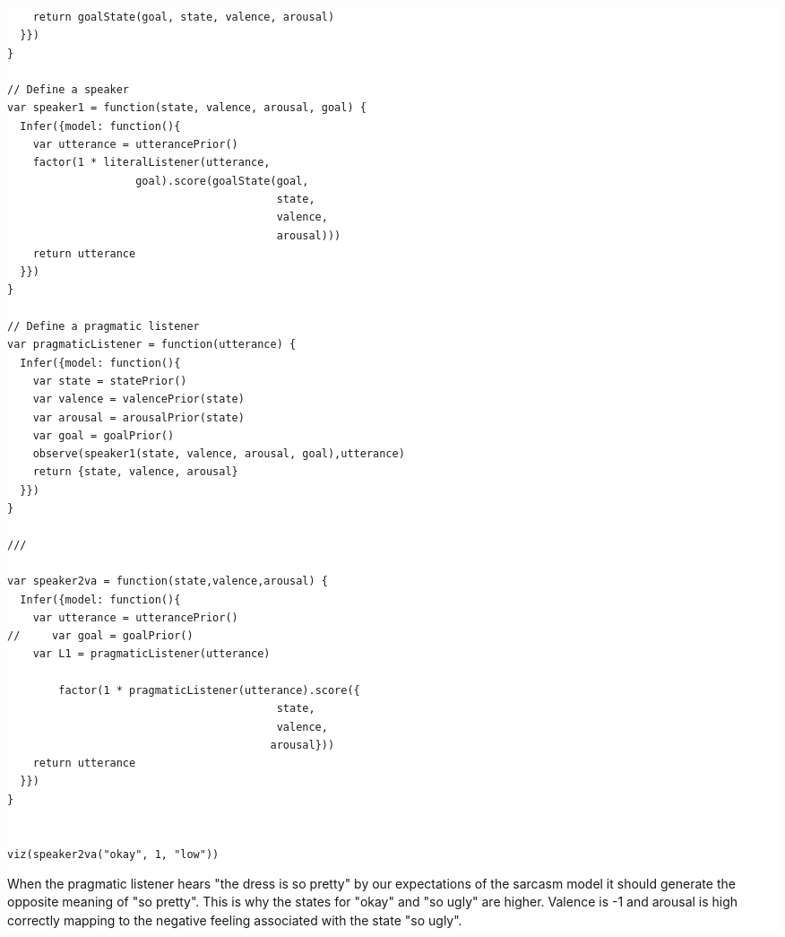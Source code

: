 ~~~~
    return goalState(goal, state, valence, arousal)
  }})
}

// Define a speaker
var speaker1 = function(state, valence, arousal, goal) {
  Infer({model: function(){
    var utterance = utterancePrior()
    factor(1 * literalListener(utterance, 
                    goal).score(goalState(goal, 
                                          state, 
                                          valence, 
                                          arousal)))
    return utterance
  }})
}

// Define a pragmatic listener
var pragmaticListener = function(utterance) {
  Infer({model: function(){
    var state = statePrior()
    var valence = valencePrior(state)
    var arousal = arousalPrior(state)
    var goal = goalPrior()
    observe(speaker1(state, valence, arousal, goal),utterance)
    return {state, valence, arousal}
  }})
}

///

var speaker2va = function(state,valence,arousal) {
  Infer({model: function(){
    var utterance = utterancePrior()
//     var goal = goalPrior()
    var L1 = pragmaticListener(utterance)

        factor(1 * pragmaticListener(utterance).score({ 
                                          state, 
                                          valence, 
                                         arousal}))
    return utterance
  }})
}


viz(speaker2va("okay", 1, "low"))
~~~~

When the pragmatic listener hears "the dress is so pretty" by our expectations  of the sarcasm model it should generate the opposite meaning of "so pretty".  This is why the states for "okay" and "so ugly"  are higher. Valence is -1 and arousal is high correctly mapping to the negative feeling associated with the state "so ugly". 
